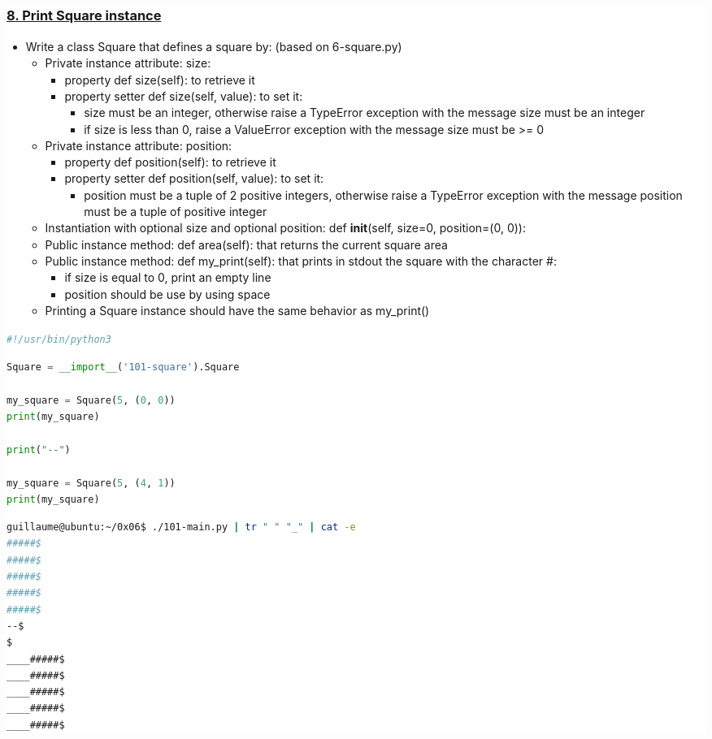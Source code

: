 ### [8. Print Square instance](./101-square.py)

- Write a class Square that defines a square by: (based on 6-square.py)
  - Private instance attribute: size:
    - property def size(self): to retrieve it
    - property setter def size(self, value): to set it:
      - size must be an integer, otherwise raise a TypeError exception with the message size must be an integer
      - if size is less than 0, raise a ValueError exception with the message size must be >= 0
  - Private instance attribute: position:
    - property def position(self): to retrieve it
    - property setter def position(self, value): to set it:
      - position must be a tuple of 2 positive integers, otherwise raise a TypeError exception with the message position must be a tuple of positive integer
  - Instantiation with optional size and optional position: def **init**(self, size=0, position=(0, 0)):
  - Public instance method: def area(self): that returns the current square area
  - Public instance method: def my_print(self): that prints in stdout the square with the character #:
    - if size is equal to 0, print an empty line
    - position should be use by using space
  - Printing a Square instance should have the same behavior as my_print()

```sh
#!/usr/bin/python3
```

```python
Square = __import__('101-square').Square

my_square = Square(5, (0, 0))
print(my_square)

print("--")

my_square = Square(5, (4, 1))
print(my_square)

```

```sh
guillaume@ubuntu:~/0x06$ ./101-main.py | tr " " "_" | cat -e
#####$
#####$
#####$
#####$
#####$
--$
$
____#####$
____#####$
____#####$
____#####$
____#####$
```
